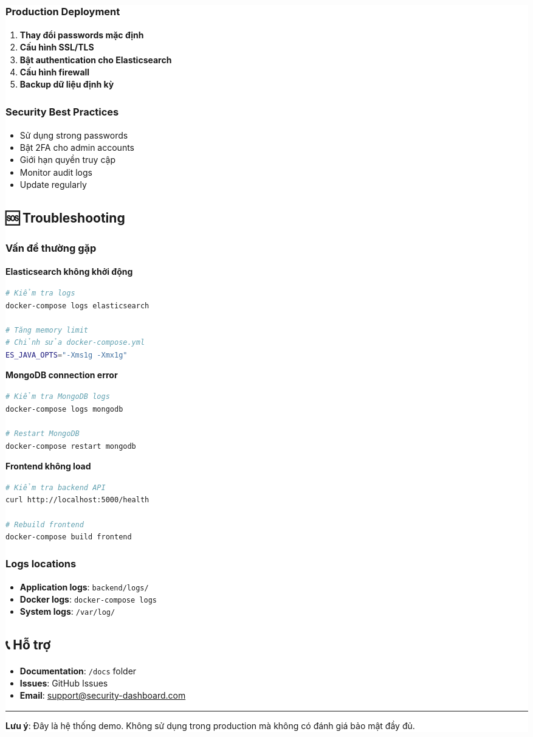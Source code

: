 ### Production Deployment
1. **Thay đổi passwords mặc định**
2. **Cấu hình SSL/TLS**
3. **Bật authentication cho Elasticsearch**
4. **Cấu hình firewall**
5. **Backup dữ liệu định kỳ**

### Security Best Practices
- Sử dụng strong passwords
- Bật 2FA cho admin accounts
- Giới hạn quyền truy cập
- Monitor audit logs
- Update regularly

## 🆘 Troubleshooting

### Vấn đề thường gặp

**Elasticsearch không khởi động**
```bash
# Kiểm tra logs
docker-compose logs elasticsearch

# Tăng memory limit
# Chỉnh sửa docker-compose.yml
ES_JAVA_OPTS="-Xms1g -Xmx1g"
```

**MongoDB connection error**
```bash
# Kiểm tra MongoDB logs
docker-compose logs mongodb

# Restart MongoDB
docker-compose restart mongodb
```

**Frontend không load**
```bash
# Kiểm tra backend API
curl http://localhost:5000/health

# Rebuild frontend
docker-compose build frontend
```

### Logs locations
- **Application logs**: `backend/logs/`
- **Docker logs**: `docker-compose logs`
- **System logs**: `/var/log/`

## 📞 Hỗ trợ

- **Documentation**: `/docs` folder
- **Issues**: GitHub Issues
- **Email**: support@security-dashboard.com

---

**Lưu ý**: Đây là hệ thống demo. Không sử dụng trong production mà không có đánh giá bảo mật đầy đủ.
